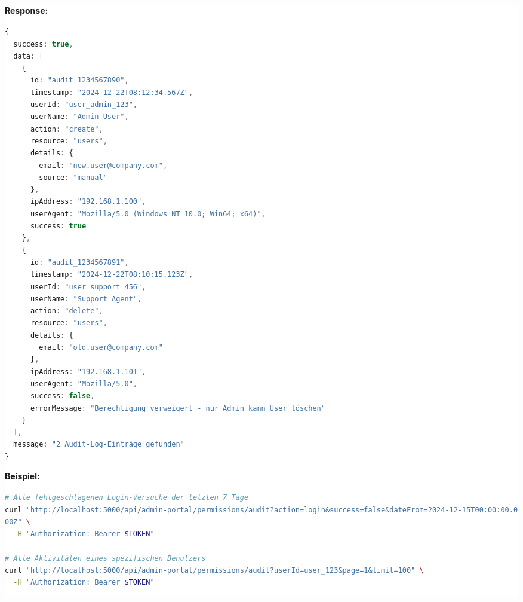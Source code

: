 **Response:**
```typescript
{
  success: true,
  data: [
    {
      id: "audit_1234567890",
      timestamp: "2024-12-22T08:12:34.567Z",
      userId: "user_admin_123",
      userName: "Admin User",
      action: "create",
      resource: "users",
      details: {
        email: "new.user@company.com",
        source: "manual"
      },
      ipAddress: "192.168.1.100",
      userAgent: "Mozilla/5.0 (Windows NT 10.0; Win64; x64)",
      success: true
    },
    {
      id: "audit_1234567891", 
      timestamp: "2024-12-22T08:10:15.123Z",
      userId: "user_support_456",
      userName: "Support Agent",
      action: "delete",
      resource: "users",
      details: {
        email: "old.user@company.com" 
      },
      ipAddress: "192.168.1.101",
      userAgent: "Mozilla/5.0",
      success: false,
      errorMessage: "Berechtigung verweigert - nur Admin kann User löschen"
    }
  ],
  message: "2 Audit-Log-Einträge gefunden"
}
```

**Beispiel:**
```bash
# Alle fehlgeschlagenen Login-Versuche der letzten 7 Tage
curl "http://localhost:5000/api/admin-portal/permissions/audit?action=login&success=false&dateFrom=2024-12-15T00:00:00.000Z" \
  -H "Authorization: Bearer $TOKEN"

# Alle Aktivitäten eines spezifischen Benutzers
curl "http://localhost:5000/api/admin-portal/permissions/audit?userId=user_123&page=1&limit=100" \
  -H "Authorization: Bearer $TOKEN"
```

---
